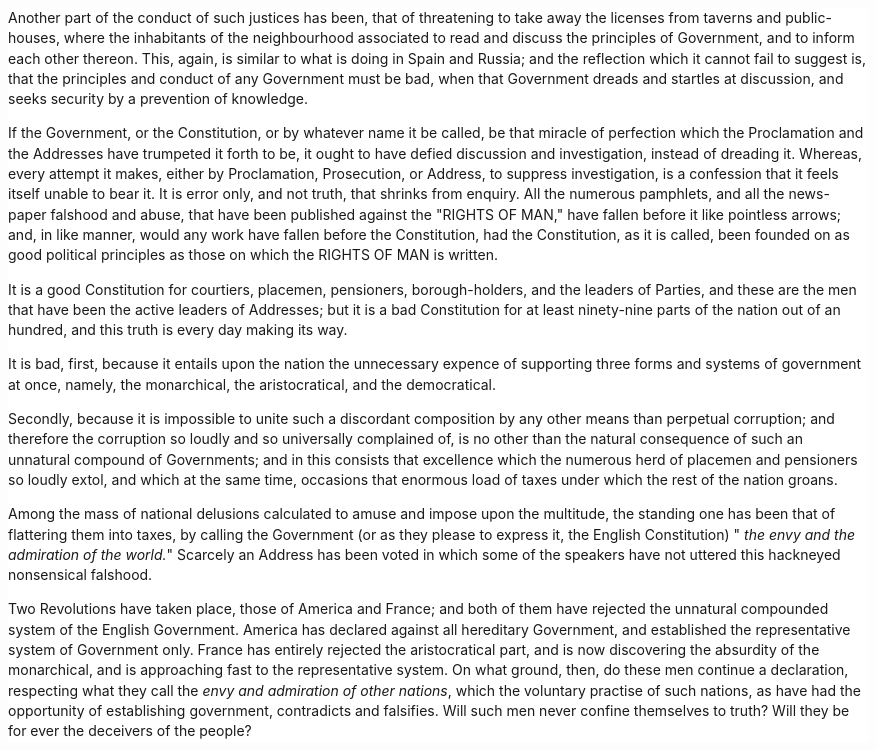   Another part of the conduct of such justices has been, that of threatening
   to take away the licenses from taverns and public-houses, where the
   inhabitants of the neighbourhood associated to read and discuss the
   principles of Government, and to inform each other thereon. This, again,
   is similar to what is doing in Spain and Russia; and the reflection which
   it cannot fail to suggest is, that the principles and conduct of any
   Government must be bad, when that Government dreads and startles at
   discussion, and seeks security by a prevention of knowledge.

   If the Government, or the Constitution, or by whatever name it be called,
   be that miracle of perfection which the Proclamation and the Addresses
   have trumpeted it forth to be, it ought to have defied discussion and
   investigation, instead of dreading it. Whereas, every attempt it makes,
   either by Proclamation, Prosecution, or Address, to suppress
   investigation, is a confession that it feels itself unable to bear it. It
   is error only, and not truth, that shrinks from enquiry. All the numerous
   pamphlets, and all the news-paper falshood and abuse, that have been
   published against the "RIGHTS OF MAN," have fallen before it like
   pointless arrows; and, in like manner, would any work have fallen before
   the Constitution, had the Constitution, as it is called, been founded on
   as good political principles as those on which the RIGHTS OF MAN is
   written.

   It is a good Constitution for courtiers, placemen, pensioners,
   borough-holders, and the leaders of Parties, and these are the men that
   have been the active leaders of Addresses; but it is a bad Constitution
   for at least ninety-nine parts of the nation out of an hundred, and this
   truth is every day making its way.

   It is bad, first, because it entails upon the nation the unnecessary
   expence of supporting three forms and systems of government at once,
   namely, the monarchical, the aristocratical, and the democratical.

   Secondly, because it is impossible to unite such a discordant composition
   by any other means than perpetual corruption; and therefore the corruption
   so loudly and so universally complained of, is no other than the natural
   consequence of such an unnatural compound of Governments; and in this
   consists that excellence which the numerous herd of placemen and
   pensioners so loudly extol, and which at the same time, occasions that
   enormous load of taxes under which the rest of the nation groans.

   Among the mass of national delusions calculated to amuse and impose upon
   the multitude, the standing one has been that of flattering them into
   taxes, by calling the Government (or as they please to express it, the
   English Constitution) " *the envy and the admiration of the world.*"
   Scarcely an Address has been voted in which some of the speakers have not
   uttered this hackneyed nonsensical falshood.

   Two Revolutions have taken place, those of America and France; and both of
   them have rejected the unnatural compounded system of the English
   Government. America has declared against all hereditary Government, and
   established the representative system of Government only. France has
   entirely rejected the aristocratical part, and is now discovering the
   absurdity of the monarchical, and is approaching fast to the
   representative system. On what ground, then, do these men continue a
   declaration, respecting what they call the *envy and admiration of other
   nations*, which the voluntary practise of such nations, as have had the
   opportunity of establishing government, contradicts and falsifies. Will
   such men never confine themselves to truth? Will they be for ever the
   deceivers of the people?
